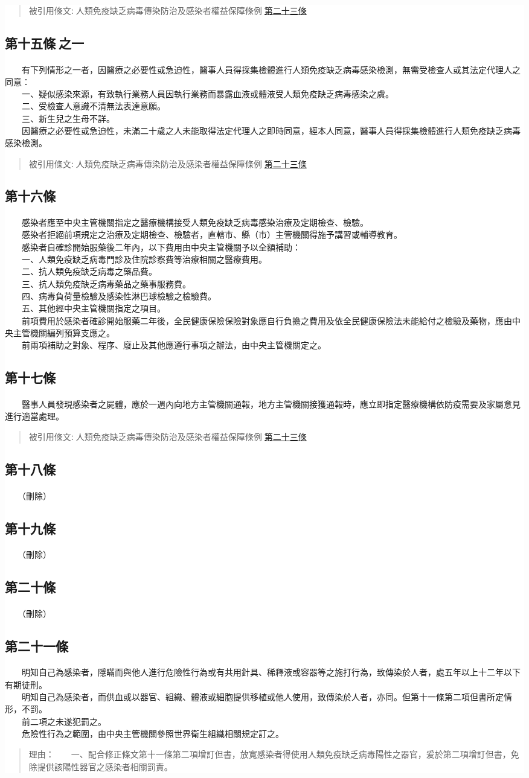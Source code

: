 > 被引用條文: 人類免疫缺乏病毒傳染防治及感染者權益保障條例 [第二十三條](../../法務/人權保障/人類免疫缺乏病毒傳染防治及感染者權益保障條例.md#第二十三條-)



第十五條 之一 
--------------
　　有下列情形之一者，因醫療之必要性或急迫性，醫事人員得採集檢體進行人類免疫缺乏病毒感染檢測，無需受檢查人或其法定代理人之同意：  
　　一、疑似感染來源，有致執行業務人員因執行業務而暴露血液或體液受人類免疫缺乏病毒感染之虞。  
　　二、受檢查人意識不清無法表達意願。  
　　三、新生兒之生母不詳。  
　　因醫療之必要性或急迫性，未滿二十歲之人未能取得法定代理人之即時同意，經本人同意，醫事人員得採集檢體進行人類免疫缺乏病毒感染檢測。  
> 被引用條文: 人類免疫缺乏病毒傳染防治及感染者權益保障條例 [第二十三條](../../法務/人權保障/人類免疫缺乏病毒傳染防治及感染者權益保障條例.md#第二十三條-)



第十六條 
---------
　　感染者應至中央主管機關指定之醫療機構接受人類免疫缺乏病毒感染治療及定期檢查、檢驗。  
　　感染者拒絕前項規定之治療及定期檢查、檢驗者，直轄市、縣（市）主管機關得施予講習或輔導教育。  
　　感染者自確診開始服藥後二年內，以下費用由中央主管機關予以全額補助：  
　　一、人類免疫缺乏病毒門診及住院診察費等治療相關之醫療費用。  
　　二、抗人類免疫缺乏病毒之藥品費。  
　　三、抗人類免疫缺乏病毒藥品之藥事服務費。  
　　四、病毒負荷量檢驗及感染性淋巴球檢驗之檢驗費。  
　　五、其他經中央主管機關指定之項目。  
　　前項費用於感染者確診開始服藥二年後，全民健康保險保險對象應自行負擔之費用及依全民健康保險法未能給付之檢驗及藥物，應由中央主管機關編列預算支應之。  
　　前兩項補助之對象、程序、廢止及其他應遵行事項之辦法，由中央主管機關定之。  


第十七條 
---------
　　醫事人員發現感染者之屍體，應於一週內向地方主管機關通報，地方主管機關接獲通報時，應立即指定醫療機構依防疫需要及家屬意見進行適當處理。  
> 被引用條文: 人類免疫缺乏病毒傳染防治及感染者權益保障條例 [第二十三條](../../法務/人權保障/人類免疫缺乏病毒傳染防治及感染者權益保障條例.md#第二十三條-)



第十八條 
---------
　　（刪除）  


第十九條 
---------
　　（刪除）  


第二十條 
---------
　　（刪除）  


第二十一條 
-----------
　　明知自己為感染者，隱瞞而與他人進行危險性行為或有共用針具、稀釋液或容器等之施打行為，致傳染於人者，處五年以上十二年以下有期徒刑。  
　　明知自己為感染者，而供血或以器官、組織、體液或細胞提供移植或他人使用，致傳染於人者，亦同。但第十一條第二項但書所定情形，不罰。  
　　前二項之未遂犯罰之。  
　　危險性行為之範圍，由中央主管機關參照世界衛生組織相關規定訂之。  
> 理由：　　一、配合修正條文第十一條第二項增訂但書，放寬感染者得使用人類免疫缺乏病毒陽性之器官，爰於第二項增訂但書，免除提供該陽性器官之感染者相關罰責。
